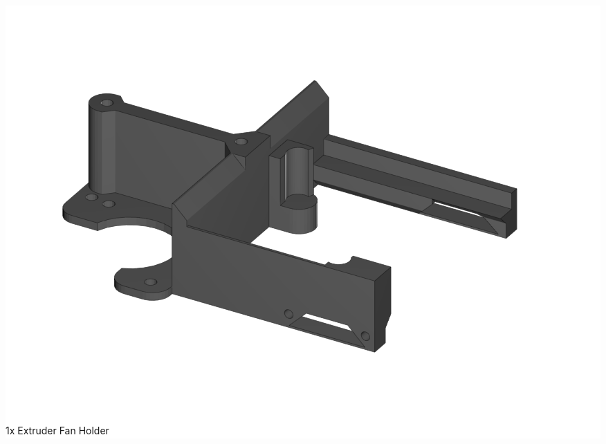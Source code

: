 </tr>
<tr class="even">
<td align="left"><p><img src="/media/Section_1_0049.png" alt="/media/Section_1_0049.png" /><br />
 1x Extruder Fan Holder</p></td>
</tr>
<tr class="odd">